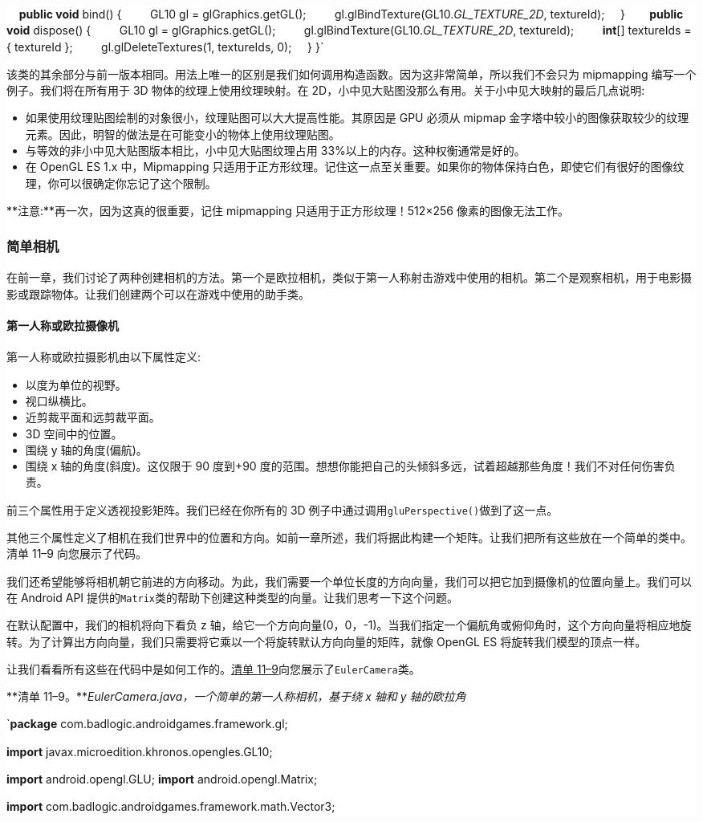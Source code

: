     **public void** bind() {
        GL10 gl = glGraphics.getGL();
        gl.glBindTexture(GL10.*GL_TEXTURE_2D*, textureId);
    }` 
`    **public void** dispose() {
        GL10 gl = glGraphics.getGL();
        gl.glBindTexture(GL10.*GL_TEXTURE_2D*, textureId);
        **int**[] textureIds = { textureId };
        gl.glDeleteTextures(1, textureIds, 0);
    }
}`

该类的其余部分与前一版本相同。用法上唯一的区别是我们如何调用构造函数。因为这非常简单，所以我们不会只为 mipmapping 编写一个例子。我们将在所有用于 3D 物体的纹理上使用纹理映射。在 2D，小中见大贴图没那么有用。关于小中见大映射的最后几点说明:

*   如果使用纹理贴图绘制的对象很小，纹理贴图可以大大提高性能。其原因是 GPU 必须从 mipmap 金字塔中较小的图像获取较少的纹理元素。因此，明智的做法是在可能变小的物体上使用纹理贴图。
*   与等效的非小中见大贴图版本相比，小中见大贴图纹理占用 33%以上的内存。这种权衡通常是好的。
*   在 OpenGL ES 1.x 中，Mipmapping 只适用于正方形纹理。记住这一点至关重要。如果你的物体保持白色，即使它们有很好的图像纹理，你可以很确定你忘记了这个限制。

**注意:**再一次，因为这真的很重要，记住 mipmapping 只适用于正方形纹理！512×256 像素的图像无法工作。

### 简单相机

在前一章，我们讨论了两种创建相机的方法。第一个是欧拉相机，类似于第一人称射击游戏中使用的相机。第二个是观察相机，用于电影摄影或跟踪物体。让我们创建两个可以在游戏中使用的助手类。

#### 第一人称或欧拉摄像机

第一人称或欧拉摄影机由以下属性定义:

*   以度为单位的视野。
*   视口纵横比。
*   近剪裁平面和远剪裁平面。
*   3D 空间中的位置。
*   围绕 y 轴的角度(偏航)。
*   围绕 x 轴的角度(斜度)。这仅限于 90 度到+90 度的范围。想想你能把自己的头倾斜多远，试着超越那些角度！我们不对任何伤害负责。

前三个属性用于定义透视投影矩阵。我们已经在你所有的 3D 例子中通过调用`gluPerspective()`做到了这一点。

其他三个属性定义了相机在我们世界中的位置和方向。如前一章所述，我们将据此构建一个矩阵。让我们把所有这些放在一个简单的类中。清单 11–9 向您展示了代码。

我们还希望能够将相机朝它前进的方向移动。为此，我们需要一个单位长度的方向向量，我们可以把它加到摄像机的位置向量上。我们可以在 Android API 提供的`Matrix`类的帮助下创建这种类型的向量。让我们思考一下这个问题。

在默认配置中，我们的相机将向下看负 z 轴，给它一个方向向量(0，0，-1)。当我们指定一个偏航角或俯仰角时，这个方向向量将相应地旋转。为了计算出方向向量，我们只需要将它乘以一个将旋转默认方向向量的矩阵，就像 OpenGL ES 将旋转我们模型的顶点一样。

让我们看看所有这些在代码中是如何工作的。[清单 11–9](#list_11_9)向您展示了`EulerCamera`类。

**清单 11–9。***EulerCamera.java，一个简单的第一人称相机，基于绕 x 轴和 y 轴的欧拉角*

`**package** com.badlogic.androidgames.framework.gl;

**import** javax.microedition.khronos.opengles.GL10;

**import** android.opengl.GLU;
**import** android.opengl.Matrix;

**import** com.badlogic.androidgames.framework.math.Vector3;
